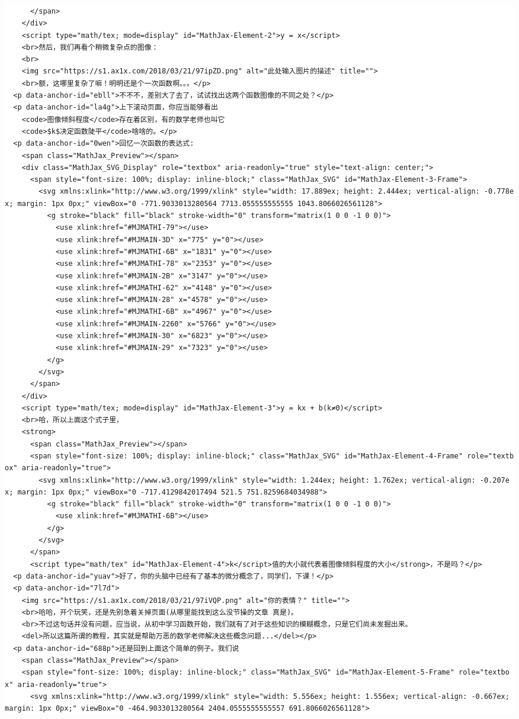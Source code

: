           </span>
        </div>
        <script type="math/tex; mode=display" id="MathJax-Element-2">y = x</script>
        <br>然后，我们再看个稍微复杂点的图像：
        <br>
        <img src="https://s1.ax1x.com/2018/03/21/97ipZD.png" alt="此处输入图片的描述" title="">
        <br>额，这哪里复杂了嘛！明明还是个一次函数啊。。。</p>
      <p data-anchor-id="ebll">不不不，差别大了去了，试试找出这两个函数图像的不同之处？</p>
      <p data-anchor-id="la4g">上下滚动页面，你应当能够看出
        <code>图像倾斜程度</code>存在着区别，有的数学老师也叫它
        <code>$k$决定函数陡平</code>啥啥的。</p>
      <p data-anchor-id="0wen">回忆一次函数的表达式:
        <span class="MathJax_Preview"></span>
        <div class="MathJax_SVG_Display" role="textbox" aria-readonly="true" style="text-align: center;">
          <span style="font-size: 100%; display: inline-block;" class="MathJax_SVG" id="MathJax-Element-3-Frame">
            <svg xmlns:xlink="http://www.w3.org/1999/xlink" style="width: 17.889ex; height: 2.444ex; vertical-align: -0.778ex; margin: 1px 0px;" viewBox="0 -771.9033013280564 7713.055555555555 1043.8066026561128">
              <g stroke="black" fill="black" stroke-width="0" transform="matrix(1 0 0 -1 0 0)">
                <use xlink:href="#MJMATHI-79"></use>
                <use xlink:href="#MJMAIN-3D" x="775" y="0"></use>
                <use xlink:href="#MJMATHI-6B" x="1831" y="0"></use>
                <use xlink:href="#MJMATHI-78" x="2353" y="0"></use>
                <use xlink:href="#MJMAIN-2B" x="3147" y="0"></use>
                <use xlink:href="#MJMATHI-62" x="4148" y="0"></use>
                <use xlink:href="#MJMAIN-28" x="4578" y="0"></use>
                <use xlink:href="#MJMATHI-6B" x="4967" y="0"></use>
                <use xlink:href="#MJMAIN-2260" x="5766" y="0"></use>
                <use xlink:href="#MJMAIN-30" x="6823" y="0"></use>
                <use xlink:href="#MJMAIN-29" x="7323" y="0"></use>
              </g>
            </svg>
          </span>
        </div>
        <script type="math/tex; mode=display" id="MathJax-Element-3">y = kx + b(k≠0)</script>
        <br>哈，所以上面这个式子里，
        <strong>
          <span class="MathJax_Preview"></span>
          <span style="font-size: 100%; display: inline-block;" class="MathJax_SVG" id="MathJax-Element-4-Frame" role="textbox" aria-readonly="true">
            <svg xmlns:xlink="http://www.w3.org/1999/xlink" style="width: 1.244ex; height: 1.762ex; vertical-align: -0.207ex; margin: 1px 0px;" viewBox="0 -717.4129842017494 521.5 751.8259684034988">
              <g stroke="black" fill="black" stroke-width="0" transform="matrix(1 0 0 -1 0 0)">
                <use xlink:href="#MJMATHI-6B"></use>
              </g>
            </svg>
          </span>
          <script type="math/tex" id="MathJax-Element-4">k</script>值的大小就代表着图像倾斜程度的大小</strong>，不是吗？</p>
      <p data-anchor-id="yuav">好了，你的头脑中已经有了基本的微分概念了，同学们，下课！</p>
      <p data-anchor-id="7l7d">
        <img src="https://s1.ax1x.com/2018/03/21/97iVQP.png" alt="你的表情？" title="">
        <br>哈哈，开个玩笑，还是先别急着关掉页面(从哪里能找到这么没节操的文章 真是)。
        <br>不过这句话并没有问题，应当说，从初中学习函数开始，我们就有了对于这些知识的模糊概念，只是它们尚未发掘出来。
        <del>所以这篇所谓的教程，其实就是帮助万恶的数学老师解决这些概念问题...</del></p>
      <p data-anchor-id="688p">还是回到上面这个简单的例子。我们说
        <span class="MathJax_Preview"></span>
        <span style="font-size: 100%; display: inline-block;" class="MathJax_SVG" id="MathJax-Element-5-Frame" role="textbox" aria-readonly="true">
          <svg xmlns:xlink="http://www.w3.org/1999/xlink" style="width: 5.556ex; height: 1.556ex; vertical-align: -0.667ex; margin: 1px 0px;" viewBox="0 -464.9033013280564 2404.0555555555557 691.8066026561128">